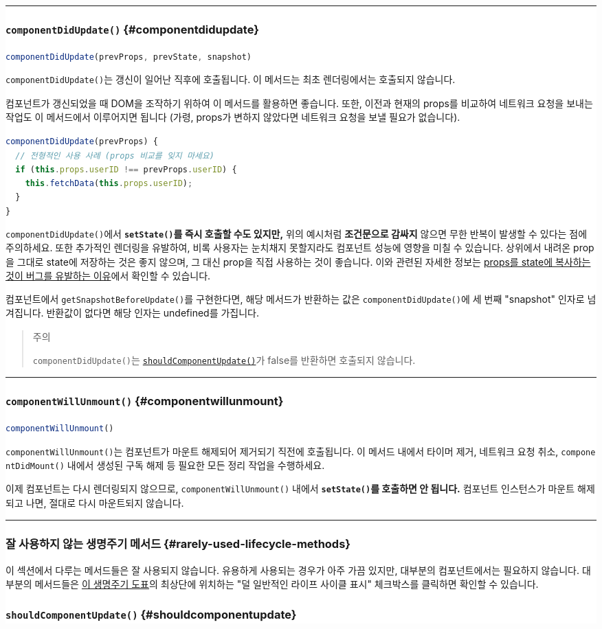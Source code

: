 * * *

### `componentDidUpdate()` {#componentdidupdate}

```javascript
componentDidUpdate(prevProps, prevState, snapshot)
```

`componentDidUpdate()`는 갱신이 일어난 직후에 호출됩니다. 이 메서드는 최초 렌더링에서는 호출되지 않습니다.

컴포넌트가 갱신되었을 때 DOM을 조작하기 위하여 이 메서드를 활용하면 좋습니다. 또한, 이전과 현재의 props를 비교하여 네트워크 요청을 보내는 작업도 이 메서드에서 이루어지면 됩니다 (가령, props가 변하지 않았다면 네트워크 요청을 보낼 필요가 없습니다).

```js
componentDidUpdate(prevProps) {
  // 전형적인 사용 사례 (props 비교를 잊지 마세요)
  if (this.props.userID !== prevProps.userID) {
    this.fetchData(this.props.userID);
  }
}
```

`componentDidUpdate()`에서 **`setState()`를 즉시 호출할 수도 있지만,** 위의 예시처럼 **조건문으로 감싸지** 않으면 무한 반복이 발생할 수 있다는 점에 주의하세요. 또한 추가적인 렌더링을 유발하여, 비록 사용자는 눈치채지 못할지라도 컴포넌트 성능에 영향을 미칠 수 있습니다. 상위에서 내려온 prop을 그대로 state에 저장하는 것은 좋지 않으며, 그 대신 prop을 직접 사용하는 것이 좋습니다. 이와 관련된 자세한 정보는 [props를 state에 복사하는 것이 버그를 유발하는 이유](/blog/2018/06/07/you-probably-dont-need-derived-state.html)에서 확인할 수 있습니다.

컴포넌트에서 `getSnapshotBeforeUpdate()`를 구현한다면, 해당 메서드가 반환하는 값은 `componentDidUpdate()`에 세 번째 "snapshot" 인자로 넘겨집니다. 반환값이 없다면 해당 인자는 undefined를 가집니다.

> 주의
>
> `componentDidUpdate()`는 [`shouldComponentUpdate()`](#shouldcomponentupdate)가 false를 반환하면 호출되지 않습니다.

* * *

### `componentWillUnmount()` {#componentwillunmount}

```javascript
componentWillUnmount()
```

`componentWillUnmount()`는 컴포넌트가 마운트 해제되어 제거되기 직전에 호출됩니다. 이 메서드 내에서 타이머 제거, 네트워크 요청 취소, `componentDidMount()` 내에서 생성된 구독 해제 등 필요한 모든 정리 작업을 수행하세요.

이제 컴포넌트는 다시 렌더링되지 않으므로, `componentWillUnmount()` 내에서 **`setState()`를 호출하면 안 됩니다.** 컴포넌트 인스턴스가 마운트 해제되고 나면, 절대로 다시 마운트되지 않습니다.

* * *

### 잘 사용하지 않는 생명주기 메서드 {#rarely-used-lifecycle-methods}

이 섹션에서 다루는 메서드들은 잘 사용되지 않습니다. 유용하게 사용되는 경우가 아주 가끔 있지만, 대부분의 컴포넌트에서는 필요하지 않습니다. 대부분의 메서드들은 [이 생명주기 도표](https://projects.wojtekmaj.pl/react-lifecycle-methods-diagram/)의 최상단에 위치하는 "덜 일반적인 라이프 사이클 표시" 체크박스를 클릭하면 확인할 수 있습니다.

### `shouldComponentUpdate()` {#shouldcomponentupdate}
